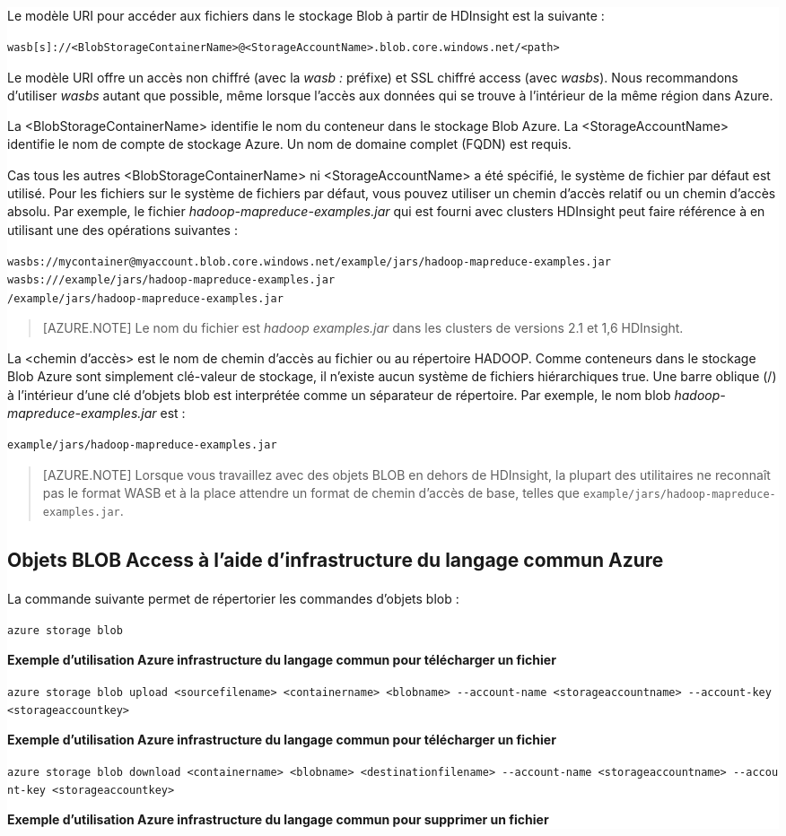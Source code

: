 Le modèle URI pour accéder aux fichiers dans le stockage Blob à partir de HDInsight est la suivante :

    wasb[s]://<BlobStorageContainerName>@<StorageAccountName>.blob.core.windows.net/<path>


Le modèle URI offre un accès non chiffré (avec la *wasb :* préfixe) et SSL chiffré access (avec *wasbs*). Nous recommandons d’utiliser *wasbs* autant que possible, même lorsque l’accès aux données qui se trouve à l’intérieur de la même région dans Azure.

La &lt;BlobStorageContainerName&gt; identifie le nom du conteneur dans le stockage Blob Azure.
La &lt;StorageAccountName&gt; identifie le nom de compte de stockage Azure. Un nom de domaine complet (FQDN) est requis.

Cas tous les autres &lt;BlobStorageContainerName&gt; ni &lt;StorageAccountName&gt; a été spécifié, le système de fichier par défaut est utilisé. Pour les fichiers sur le système de fichiers par défaut, vous pouvez utiliser un chemin d’accès relatif ou un chemin d’accès absolu. Par exemple, le fichier *hadoop-mapreduce-examples.jar* qui est fourni avec clusters HDInsight peut faire référence à en utilisant une des opérations suivantes :

    wasbs://mycontainer@myaccount.blob.core.windows.net/example/jars/hadoop-mapreduce-examples.jar
    wasbs:///example/jars/hadoop-mapreduce-examples.jar
    /example/jars/hadoop-mapreduce-examples.jar

> [AZURE.NOTE] Le nom du fichier est <i>hadoop examples.jar</i> dans les clusters de versions 2.1 et 1,6 HDInsight.


La &lt;chemin d’accès&gt; est le nom de chemin d’accès au fichier ou au répertoire HADOOP. Comme conteneurs dans le stockage Blob Azure sont simplement clé-valeur de stockage, il n’existe aucun système de fichiers hiérarchiques true. Une barre oblique (/) à l’intérieur d’une clé d’objets blob est interprétée comme un séparateur de répertoire. Par exemple, le nom blob *hadoop-mapreduce-examples.jar* est :

    example/jars/hadoop-mapreduce-examples.jar

> [AZURE.NOTE] Lorsque vous travaillez avec des objets BLOB en dehors de HDInsight, la plupart des utilitaires ne reconnaît pas le format WASB et à la place attendre un format de chemin d’accès de base, telles que `example/jars/hadoop-mapreduce-examples.jar`.

## <a name="access-blobs-using-azure-cli"></a>Objets BLOB Access à l’aide d’infrastructure du langage commun Azure

La commande suivante permet de répertorier les commandes d’objets blob :

    azure storage blob

**Exemple d’utilisation Azure infrastructure du langage commun pour télécharger un fichier**

    azure storage blob upload <sourcefilename> <containername> <blobname> --account-name <storageaccountname> --account-key <storageaccountkey>

**Exemple d’utilisation Azure infrastructure du langage commun pour télécharger un fichier**

    azure storage blob download <containername> <blobname> <destinationfilename> --account-name <storageaccountname> --account-key <storageaccountkey>

**Exemple d’utilisation Azure infrastructure du langage commun pour supprimer un fichier**


[hdinsight-use-sas]: hdinsight-storage-sharedaccesssignature-permissions.md
[powershell-install]: ../powershell-install-configure.md
[hdinsight-creation]: hdinsight-provision-clusters.md
[hdinsight-get-started]: hdinsight-hadoop-tutorial-get-started-windows.md
[hdinsight-upload-data]: hdinsight-upload-data.md
[hdinsight-use-hive]: hdinsight-use-hive.md
[hdinsight-use-pig]: hdinsight-use-pig.md
[blob-storage-restAPI]: http://msdn.microsoft.com/library/windowsazure/dd135733.aspx
[azure-storage-create]: ../storage/storage-create-storage-account.md
[img-hdi-powershell-blobcommands]: ./media/hdinsight-hadoop-use-blob-storage/HDI.PowerShell.BlobCommands.png
[img-hdi-quick-create]: ./media/hdinsight-hadoop-use-blob-storage/HDI.QuickCreateCluster.png
[img-hdi-custom-create-storage-account]: ./media/hdinsight-hadoop-use-blob-storage/HDI.CustomCreateStorageAccount.png  